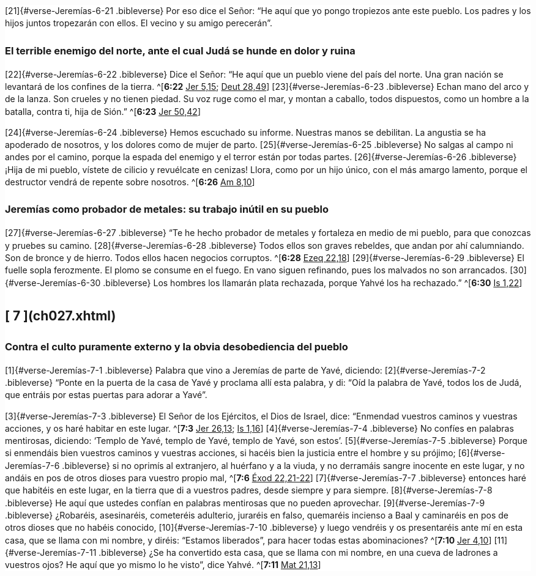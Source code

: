 [21]{#verse-Jeremías-6-21 .bibleverse} Por eso dice el Señor: “He aquí que yo pongo tropiezos ante este pueblo. Los padres y los hijos juntos tropezarán con ellos. El vecino y su amigo perecerán”.

### El terrible enemigo del norte, ante el cual Judá se hunde en dolor y ruina
[22]{#verse-Jeremías-6-22 .bibleverse} Dice el Señor: “He aquí que un pueblo viene del país del norte. Una gran nación se levantará de los confines de la tierra. ^[**6:22** [Jer 5,15](ch027.xhtml#verse-Jeremías-5-15); [Deut 28,49](ch008.xhtml#verse-Deuteronomio-28-49)] [23]{#verse-Jeremías-6-23 .bibleverse} Echan mano del arco y de la lanza. Son crueles y no tienen piedad. Su voz ruge como el mar, y montan a caballo, todos dispuestos, como un hombre a la batalla, contra ti, hija de Sión.” ^[**6:23** [Jer 50,42](ch027.xhtml#verse-Jeremías-50-42)]

[24]{#verse-Jeremías-6-24 .bibleverse} Hemos escuchado su informe. Nuestras manos se debilitan. La angustia se ha apoderado de nosotros, y los dolores como de mujer de parto. [25]{#verse-Jeremías-6-25 .bibleverse} No salgas al campo ni andes por el camino, porque la espada del enemigo y el terror están por todas partes. [26]{#verse-Jeremías-6-26 .bibleverse} ¡Hija de mi pueblo, vístete de cilicio y revuélcate en cenizas! Llora, como por un hijo único, con el más amargo lamento, porque el destructor vendrá de repente sobre nosotros. ^[**6:26** [Am 8,10](ch033.xhtml#verse-Amós-8-10)]

### Jeremías como probador de metales: su trabajo inútil en su pueblo
[27]{#verse-Jeremías-6-27 .bibleverse} “Te he hecho probador de metales y fortaleza en medio de mi pueblo, para que conozcas y pruebes su camino. [28]{#verse-Jeremías-6-28 .bibleverse} Todos ellos son graves rebeldes, que andan por ahí calumniando. Son de bronce y de hierro. Todos ellos hacen negocios corruptos. ^[**6:28** [Ezeq 22,18](ch029.xhtml#verse-Ezequiel-22-18)] [29]{#verse-Jeremías-6-29 .bibleverse} El fuelle sopla ferozmente. El plomo se consume en el fuego. En vano siguen refinando, pues los malvados no son arrancados. [30]{#verse-Jeremías-6-30 .bibleverse} Los hombres los llamarán plata rechazada, porque Yahvé los ha rechazado.” ^[**6:30** [Is 1,22](ch026.xhtml#verse-Isaías-1-22)]

<h2 class="chaptertitle">[&nbsp;7&nbsp;](ch027.xhtml)<span><span id="chapter-Jeremías-7"></span></span></h2>

### Contra el culto puramente externo y la obvia desobediencia del pueblo
[1]{#verse-Jeremías-7-1 .bibleverse} Palabra que vino a Jeremías de parte de Yavé, diciendo: [2]{#verse-Jeremías-7-2 .bibleverse} “Ponte en la puerta de la casa de Yavé y proclama allí esta palabra, y di: “Oíd la palabra de Yavé, todos los de Judá, que entráis por estas puertas para adorar a Yavé”.

[3]{#verse-Jeremías-7-3 .bibleverse} El Señor de los Ejércitos, el Dios de Israel, dice: “Enmendad vuestros caminos y vuestras acciones, y os haré habitar en este lugar. ^[**7:3** [Jer 26,13](ch027.xhtml#verse-Jeremías-26-13); [Is 1,16](ch026.xhtml#verse-Isaías-1-16)] [4]{#verse-Jeremías-7-4 .bibleverse} No confíes en palabras mentirosas, diciendo: ‘Templo de Yavé, templo de Yavé, templo de Yavé, son estos’. [5]{#verse-Jeremías-7-5 .bibleverse} Porque si enmendáis bien vuestros caminos y vuestras acciones, si hacéis bien la justicia entre el hombre y su prójimo; [6]{#verse-Jeremías-7-6 .bibleverse} si no oprimís al extranjero, al huérfano y a la viuda, y no derramáis sangre inocente en este lugar, y no andáis en pos de otros dioses para vuestro propio mal, ^[**7:6** [Éxod 22,21-22](ch005.xhtml#verse-Éxodo-22-21)] [7]{#verse-Jeremías-7-7 .bibleverse} entonces haré que habitéis en este lugar, en la tierra que di a vuestros padres, desde siempre y para siempre. [8]{#verse-Jeremías-7-8 .bibleverse} He aquí que ustedes confían en palabras mentirosas que no pueden aprovechar. [9]{#verse-Jeremías-7-9 .bibleverse} ¿Robaréis, asesinaréis, cometeréis adulterio, juraréis en falso, quemaréis incienso a Baal y caminaréis en pos de otros dioses que no habéis conocido, [10]{#verse-Jeremías-7-10 .bibleverse} y luego vendréis y os presentaréis ante mí en esta casa, que se llama con mi nombre, y diréis: “Estamos liberados”, para hacer todas estas abominaciones? ^[**7:10** [Jer 4,10](ch027.xhtml#verse-Jeremías-4-10)] [11]{#verse-Jeremías-7-11 .bibleverse} ¿Se ha convertido esta casa, que se llama con mi nombre, en una cueva de ladrones a vuestros ojos? He aquí que yo mismo lo he visto”, dice Yahvé. ^[**7:11** [Mat 21,13](ch043.xhtml#verse-Mateo-21-13)]

